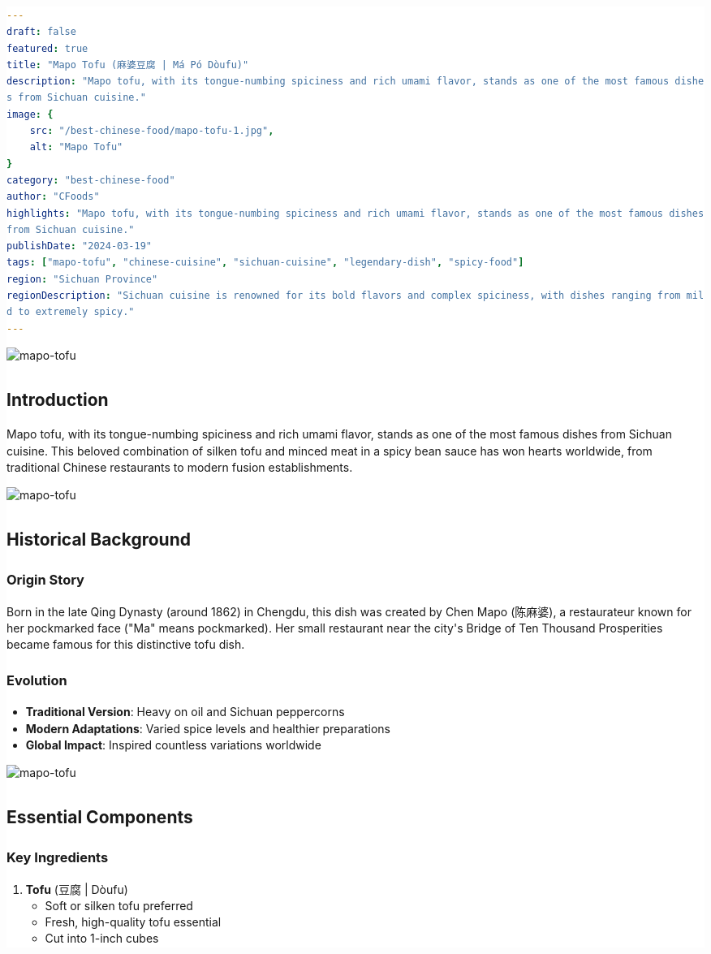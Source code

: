 ```yaml
---
draft: false
featured: true
title: "Mapo Tofu (麻婆豆腐 | Má Pó Dòufu)"
description: "Mapo tofu, with its tongue-numbing spiciness and rich umami flavor, stands as one of the most famous dishes from Sichuan cuisine."
image: {
    src: "/best-chinese-food/mapo-tofu-1.jpg",
    alt: "Mapo Tofu"
}
category: "best-chinese-food"
author: "CFoods"
highlights: "Mapo tofu, with its tongue-numbing spiciness and rich umami flavor, stands as one of the most famous dishes from Sichuan cuisine."
publishDate: "2024-03-19"
tags: ["mapo-tofu", "chinese-cuisine", "sichuan-cuisine", "legendary-dish", "spicy-food"]
region: "Sichuan Province"
regionDescription: "Sichuan cuisine is renowned for its bold flavors and complex spiciness, with dishes ranging from mild to extremely spicy."
---
```


![mapo-tofu](/best-chinese-food/mapo-tofu-1.jpg)

## Introduction
Mapo tofu, with its tongue-numbing spiciness and rich umami flavor, stands as one of the most famous dishes from Sichuan cuisine. This beloved combination of silken tofu and minced meat in a spicy bean sauce has won hearts worldwide, from traditional Chinese restaurants to modern fusion establishments.

![mapo-tofu](/best-chinese-food/mapo-tofu-2.jpg)
## Historical Background

### Origin Story
Born in the late Qing Dynasty (around 1862) in Chengdu, this dish was created by Chen Mapo (陈麻婆), a restaurateur known for her pockmarked face ("Ma" means pockmarked). Her small restaurant near the city's Bridge of Ten Thousand Prosperities became famous for this distinctive tofu dish.

### Evolution
- **Traditional Version**: Heavy on oil and Sichuan peppercorns
- **Modern Adaptations**: Varied spice levels and healthier preparations
- **Global Impact**: Inspired countless variations worldwide

![mapo-tofu](/best-chinese-food/mapo-tofu-3.jpg)
## Essential Components

### Key Ingredients
1. **Tofu** (豆腐 | Dòufu)
   - Soft or silken tofu preferred
   - Fresh, high-quality tofu essential
   - Cut into 1-inch cubes
